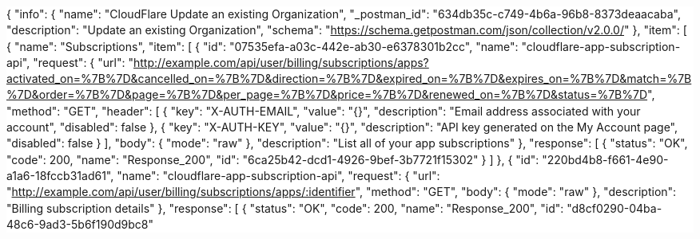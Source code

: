 {
  "info": {
    "name": "CloudFlare Update an existing Organization",
    "_postman_id": "634db35c-c749-4b6a-96b8-8373deaacaba",
    "description": "Update an existing Organization",
    "schema": "https://schema.getpostman.com/json/collection/v2.0.0/"
  },
  "item": [
    {
      "name": "Subscriptions",
      "item": [
        {
          "id": "07535efa-a03c-442e-ab30-e6378301b2cc",
          "name": "cloudflare-app-subscription-api",
          "request": {
            "url": "http://example.com/api/user/billing/subscriptions/apps?activated_on=%7B%7D&cancelled_on=%7B%7D&direction=%7B%7D&expired_on=%7B%7D&expires_on=%7B%7D&match=%7B%7D&order=%7B%7D&page=%7B%7D&per_page=%7B%7D&price=%7B%7D&renewed_on=%7B%7D&status=%7B%7D",
            "method": "GET",
            "header": [
              {
                "key": "X-AUTH-EMAIL",
                "value": "{}",
                "description": "Email address associated with your account",
                "disabled": false
              },
              {
                "key": "X-AUTH-KEY",
                "value": "{}",
                "description": "API key generated on the My Account page",
                "disabled": false
              }
            ],
            "body": {
              "mode": "raw"
            },
            "description": "List all of your app subscriptions"
          },
          "response": [
            {
              "status": "OK",
              "code": 200,
              "name": "Response_200",
              "id": "6ca25b42-dcd1-4926-9bef-3b7721f15302"
            }
          ]
        },
        {
          "id": "220bd4b8-f661-4e90-a1a6-18fccb31ad61",
          "name": "cloudflare-app-subscription-api",
          "request": {
            "url": "http://example.com/api/user/billing/subscriptions/apps/:identifier",
            "method": "GET",
            "body": {
              "mode": "raw"
            },
            "description": "Billing subscription details"
          },
          "response": [
            {
              "status": "OK",
              "code": 200,
              "name": "Response_200",
              "id": "d8cf0290-04ba-48c6-9ad3-5b6f190d9bc8"